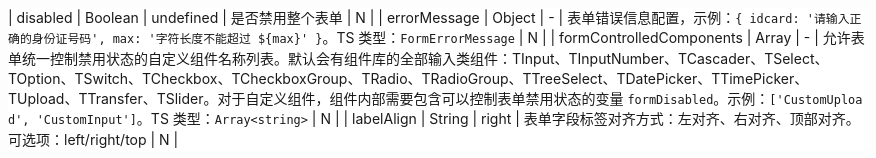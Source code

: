 | disabled                 | Boolean                   | undefined | 是否禁用整个表单                                                                                                                                                                                                                                                                                                                                                                                                                                                                                                                                                                                                                                                                                                                                                                                                                                                                                                                                                                                                                                                                                                                                                                                                                    | N    |
| errorMessage             | Object                    | -         | 表单错误信息配置，示例：`{ idcard: '请输入正确的身份证号码', max: '字符长度不能超过 ${max}' }`。TS 类型：`FormErrorMessage`                                                                                                                                                                                                                                                                                                                                                                                                                                                                                                                                                                                                                                                                                                                                                                                                                                                                                                                                                                                                                                                                                                         | N    |
| formControlledComponents | Array                     | -         | 允许表单统一控制禁用状态的自定义组件名称列表。默认会有组件库的全部输入类组件：TInput、TInputNumber、TCascader、TSelect、TOption、TSwitch、TCheckbox、TCheckboxGroup、TRadio、TRadioGroup、TTreeSelect、TDatePicker、TTimePicker、TUpload、TTransfer、TSlider。对于自定义组件，组件内部需要包含可以控制表单禁用状态的变量 `formDisabled`。示例：`['CustomUpload', 'CustomInput']`。TS 类型：`Array<string>`                                                                                                                                                                                                                                                                                                                                                                                                                                                                                                                                                                                                                                                                                                                                                                                                                          | N    |
| labelAlign               | String                    | right     | 表单字段标签对齐方式：左对齐、右对齐、顶部对齐。可选项：left/right/top                                                                                                                                                                                                                                                                                                                                                                                                                                                                                                                                                                                                                                                                                                                                                                                                                                                                                                                                                                                                                                                                                                                                                              | N    |